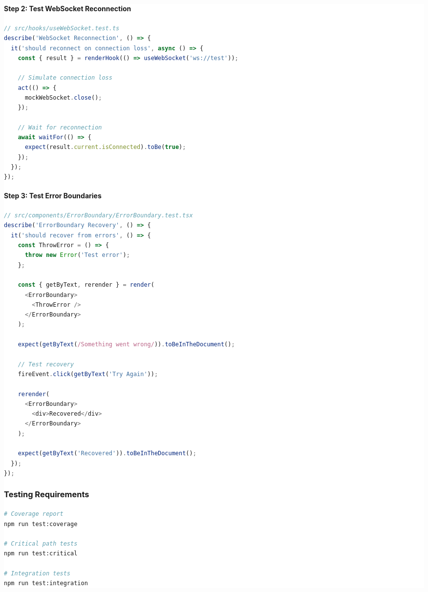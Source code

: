 #### Step 2: Test WebSocket Reconnection
```typescript
// src/hooks/useWebSocket.test.ts
describe('WebSocket Reconnection', () => {
  it('should reconnect on connection loss', async () => {
    const { result } = renderHook(() => useWebSocket('ws://test'));

    // Simulate connection loss
    act(() => {
      mockWebSocket.close();
    });

    // Wait for reconnection
    await waitFor(() => {
      expect(result.current.isConnected).toBe(true);
    });
  });
});
```

#### Step 3: Test Error Boundaries
```typescript
// src/components/ErrorBoundary/ErrorBoundary.test.tsx
describe('ErrorBoundary Recovery', () => {
  it('should recover from errors', () => {
    const ThrowError = () => {
      throw new Error('Test error');
    };

    const { getByText, rerender } = render(
      <ErrorBoundary>
        <ThrowError />
      </ErrorBoundary>
    );

    expect(getByText(/Something went wrong/)).toBeInTheDocument();

    // Test recovery
    fireEvent.click(getByText('Try Again'));

    rerender(
      <ErrorBoundary>
        <div>Recovered</div>
      </ErrorBoundary>
    );

    expect(getByText('Recovered')).toBeInTheDocument();
  });
});
```

### Testing Requirements
```bash
# Coverage report
npm run test:coverage

# Critical path tests
npm run test:critical

# Integration tests
npm run test:integration
```
